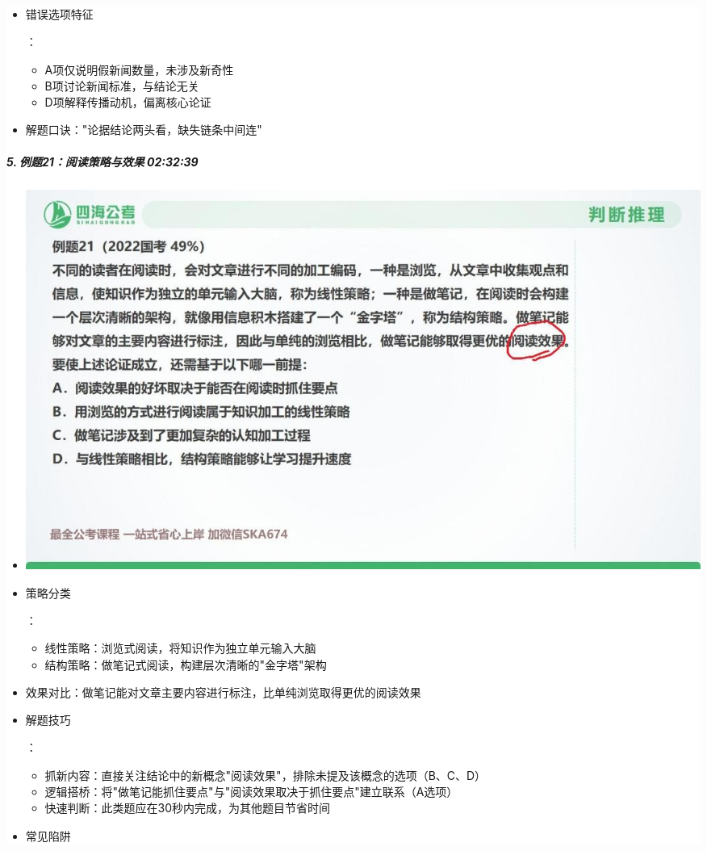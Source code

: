 - 错误选项特征

  ：

  - A项仅说明假新闻数量，未涉及新奇性
  - B项讨论新闻标准，与结论无关
  - D项解释传播动机，偏离核心论证

- 解题口诀："论据结论两头看，缺失链条中间连"

##### 5. 例题21：阅读策略与效果 ﻿02:32:39﻿

- ![img](../public/%E5%88%A4%E6%96%AD%E6%8E%A8%E7%90%86/%E5%88%A4%E6%96%AD20250721/c0f0a8b44k8b1cd58a44aa8827db4a5a.jpeg)

- 策略分类

  ：

  - 线性策略：浏览式阅读，将知识作为独立单元输入大脑
  - 结构策略：做笔记式阅读，构建层次清晰的"金字塔"架构

- 效果对比：做笔记能对文章主要内容进行标注，比单纯浏览取得更优的阅读效果

- 解题技巧

  ：

  - 抓新内容：直接关注结论中的新概念"阅读效果"，排除未提及该概念的选项（B、C、D）
  - 逻辑搭桥：将"做笔记能抓住要点"与"阅读效果取决于抓住要点"建立联系（A选项）
  - 快速判断：此类题应在30秒内完成，为其他题目节省时间

- 常见陷阱
